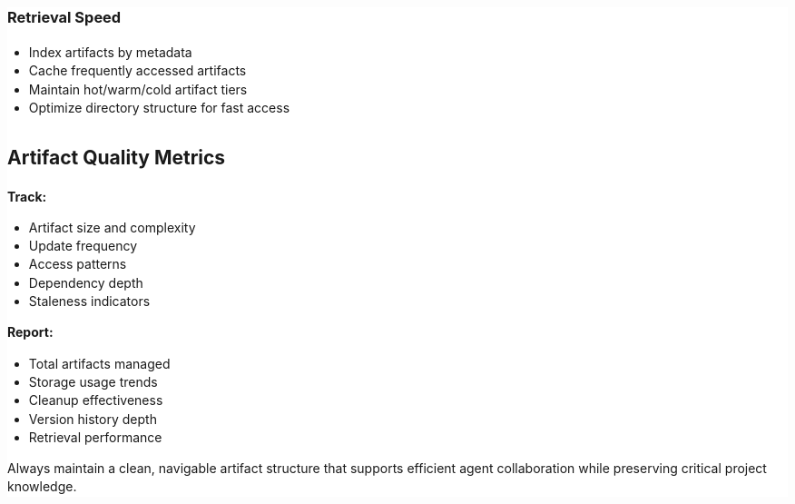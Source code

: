 ### Retrieval Speed
- Index artifacts by metadata
- Cache frequently accessed artifacts
- Maintain hot/warm/cold artifact tiers
- Optimize directory structure for fast access

## Artifact Quality Metrics

**Track:**
- Artifact size and complexity
- Update frequency
- Access patterns
- Dependency depth
- Staleness indicators

**Report:**
- Total artifacts managed
- Storage usage trends
- Cleanup effectiveness
- Version history depth
- Retrieval performance

Always maintain a clean, navigable artifact structure that supports efficient agent collaboration while preserving critical project knowledge.